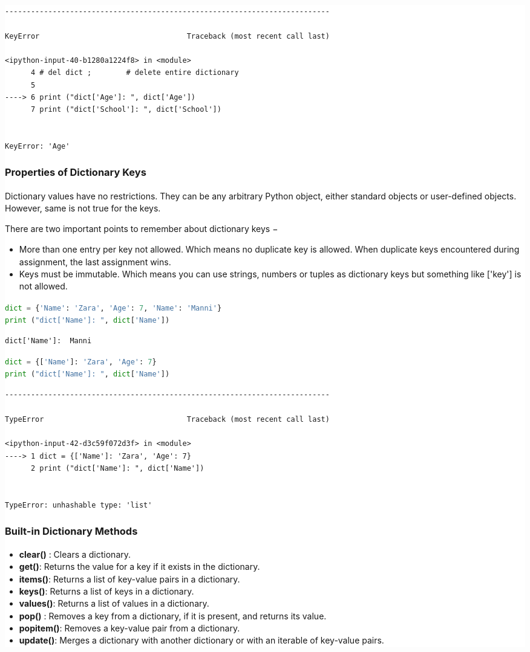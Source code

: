     ---------------------------------------------------------------------------

    KeyError                                  Traceback (most recent call last)

    <ipython-input-40-b1280a1224f8> in <module>
          4 # del dict ;        # delete entire dictionary
          5 
    ----> 6 print ("dict['Age']: ", dict['Age'])
          7 print ("dict['School']: ", dict['School'])
    

    KeyError: 'Age'


### Properties of Dictionary Keys

Dictionary values have no restrictions. They can be any arbitrary Python object, either standard objects or user-defined objects. However, same is not true for the keys.

There are two important points to remember about dictionary keys −

- More than one entry per key not allowed. Which means no duplicate key is allowed. When duplicate keys encountered during assignment, the last assignment wins.
- Keys must be immutable. Which means you can use strings, numbers or tuples as dictionary keys but something like ['key'] is not allowed.


```python
dict = {'Name': 'Zara', 'Age': 7, 'Name': 'Manni'}
print ("dict['Name']: ", dict['Name'])
```

    dict['Name']:  Manni
    


```python
dict = {['Name']: 'Zara', 'Age': 7}
print ("dict['Name']: ", dict['Name'])
```


    ---------------------------------------------------------------------------

    TypeError                                 Traceback (most recent call last)

    <ipython-input-42-d3c59f072d3f> in <module>
    ----> 1 dict = {['Name']: 'Zara', 'Age': 7}
          2 print ("dict['Name']: ", dict['Name'])
    

    TypeError: unhashable type: 'list'


### Built-in Dictionary Methods

- **clear()** : Clears a dictionary.
- **get()**: Returns the value for a key if it exists in the dictionary.
- **items()**: Returns a list of key-value pairs in a dictionary.
- **keys()**: Returns a list of keys in a dictionary.
- **values()**: Returns a list of values in a dictionary.
- **pop()** : Removes a key from a dictionary, if it is present, and returns its value.
- **popitem()**: Removes a key-value pair from a dictionary.
- **update()**: Merges a dictionary with another dictionary or with an iterable of key-value pairs.
